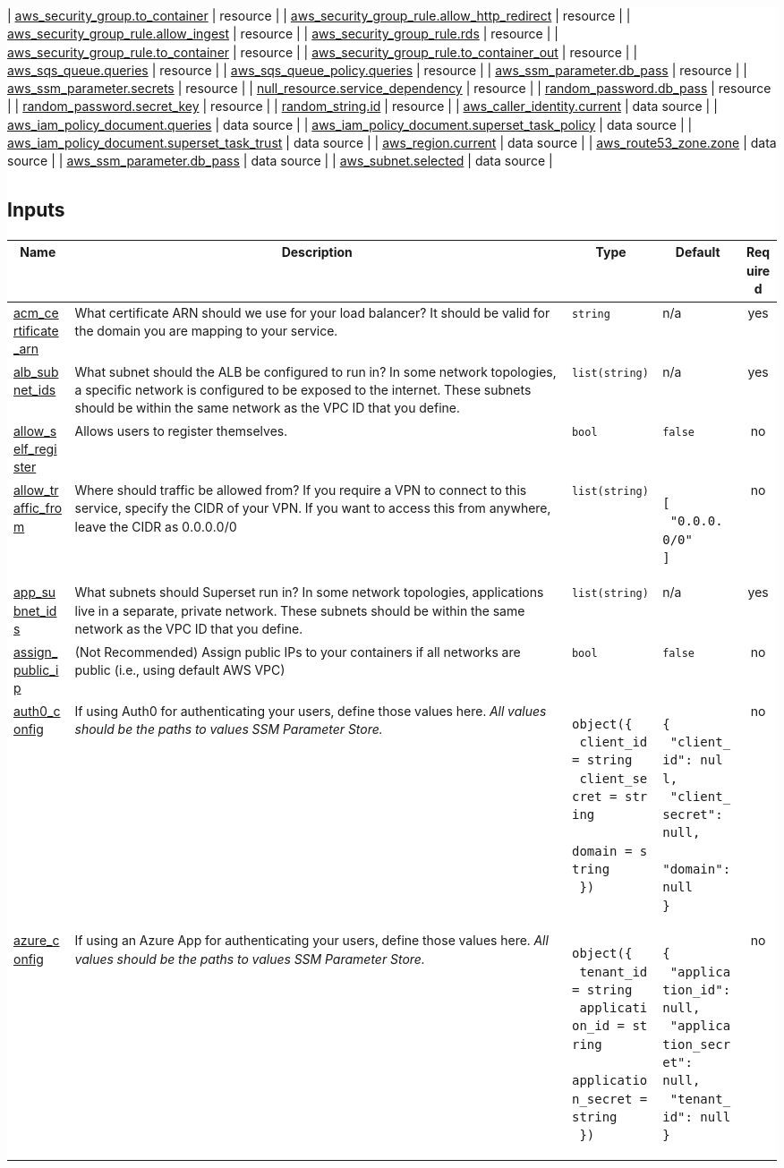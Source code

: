 | [aws_security_group.to_container](https://registry.terraform.io/providers/hashicorp/aws/latest/docs/resources/security_group) | resource |
| [aws_security_group_rule.allow_http_redirect](https://registry.terraform.io/providers/hashicorp/aws/latest/docs/resources/security_group_rule) | resource |
| [aws_security_group_rule.allow_ingest](https://registry.terraform.io/providers/hashicorp/aws/latest/docs/resources/security_group_rule) | resource |
| [aws_security_group_rule.rds](https://registry.terraform.io/providers/hashicorp/aws/latest/docs/resources/security_group_rule) | resource |
| [aws_security_group_rule.to_container](https://registry.terraform.io/providers/hashicorp/aws/latest/docs/resources/security_group_rule) | resource |
| [aws_security_group_rule.to_container_out](https://registry.terraform.io/providers/hashicorp/aws/latest/docs/resources/security_group_rule) | resource |
| [aws_sqs_queue.queries](https://registry.terraform.io/providers/hashicorp/aws/latest/docs/resources/sqs_queue) | resource |
| [aws_sqs_queue_policy.queries](https://registry.terraform.io/providers/hashicorp/aws/latest/docs/resources/sqs_queue_policy) | resource |
| [aws_ssm_parameter.db_pass](https://registry.terraform.io/providers/hashicorp/aws/latest/docs/resources/ssm_parameter) | resource |
| [aws_ssm_parameter.secrets](https://registry.terraform.io/providers/hashicorp/aws/latest/docs/resources/ssm_parameter) | resource |
| [null_resource.service_dependency](https://registry.terraform.io/providers/hashicorp/null/latest/docs/resources/resource) | resource |
| [random_password.db_pass](https://registry.terraform.io/providers/hashicorp/random/latest/docs/resources/password) | resource |
| [random_password.secret_key](https://registry.terraform.io/providers/hashicorp/random/latest/docs/resources/password) | resource |
| [random_string.id](https://registry.terraform.io/providers/hashicorp/random/latest/docs/resources/string) | resource |
| [aws_caller_identity.current](https://registry.terraform.io/providers/hashicorp/aws/latest/docs/data-sources/caller_identity) | data source |
| [aws_iam_policy_document.queries](https://registry.terraform.io/providers/hashicorp/aws/latest/docs/data-sources/iam_policy_document) | data source |
| [aws_iam_policy_document.superset_task_policy](https://registry.terraform.io/providers/hashicorp/aws/latest/docs/data-sources/iam_policy_document) | data source |
| [aws_iam_policy_document.superset_task_trust](https://registry.terraform.io/providers/hashicorp/aws/latest/docs/data-sources/iam_policy_document) | data source |
| [aws_region.current](https://registry.terraform.io/providers/hashicorp/aws/latest/docs/data-sources/region) | data source |
| [aws_route53_zone.zone](https://registry.terraform.io/providers/hashicorp/aws/latest/docs/data-sources/route53_zone) | data source |
| [aws_ssm_parameter.db_pass](https://registry.terraform.io/providers/hashicorp/aws/latest/docs/data-sources/ssm_parameter) | data source |
| [aws_subnet.selected](https://registry.terraform.io/providers/hashicorp/aws/latest/docs/data-sources/subnet) | data source |

## Inputs

| Name | Description | Type | Default | Required |
|------|-------------|------|---------|:--------:|
| <a name="input_acm_certificate_arn"></a> [acm\_certificate\_arn](#input\_acm\_certificate\_arn) | What certificate ARN should we use for your load balancer? It should be valid for the domain you are mapping to your service. | `string` | n/a | yes |
| <a name="input_alb_subnet_ids"></a> [alb\_subnet\_ids](#input\_alb\_subnet\_ids) | What subnet should the ALB be configured to run in? In some network topologies, a specific network is configured to be exposed to the internet.  These subnets should be within the same network as the VPC ID that you define. | `list(string)` | n/a | yes |
| <a name="input_allow_self_register"></a> [allow\_self\_register](#input\_allow\_self\_register) | Allows users to register themselves. | `bool` | `false` | no |
| <a name="input_allow_traffic_from"></a> [allow\_traffic\_from](#input\_allow\_traffic\_from) | Where should traffic be allowed from? If you require a VPN to connect to this service, specify the CIDR of your VPN. If you want to access this from anywhere, leave the CIDR as 0.0.0.0/0 | `list(string)` | <pre>[<br>  "0.0.0.0/0"<br>]</pre> | no |
| <a name="input_app_subnet_ids"></a> [app\_subnet\_ids](#input\_app\_subnet\_ids) | What subnets should Superset run in? In some network topologies, applications live in a separate, private network.  These subnets should be within the same network as the VPC ID that you define. | `list(string)` | n/a | yes |
| <a name="input_assign_public_ip"></a> [assign\_public\_ip](#input\_assign\_public\_ip) | (Not Recommended) Assign public IPs to your containers if all networks are public (i.e., using default AWS VPC) | `bool` | `false` | no |
| <a name="input_auth0_config"></a> [auth0\_config](#input\_auth0\_config) | If using Auth0 for authenticating your users, define those values here. *All values should be the paths to values SSM Parameter Store.* | <pre>object({<br>    client_id     = string<br>    client_secret = string<br>    domain        = string<br>  })</pre> | <pre>{<br>  "client_id": null,<br>  "client_secret": null,<br>  "domain": null<br>}</pre> | no |
| <a name="input_azure_config"></a> [azure\_config](#input\_azure\_config) | If using an Azure App for authenticating your users, define those values here. *All values should be the paths to values SSM Parameter Store.* | <pre>object({<br>    tenant_id          = string<br>    application_id     = string<br>    application_secret = string<br>  })</pre> | <pre>{<br>  "application_id": null,<br>  "application_secret": null,<br>  "tenant_id": null<br>}</pre> | no |